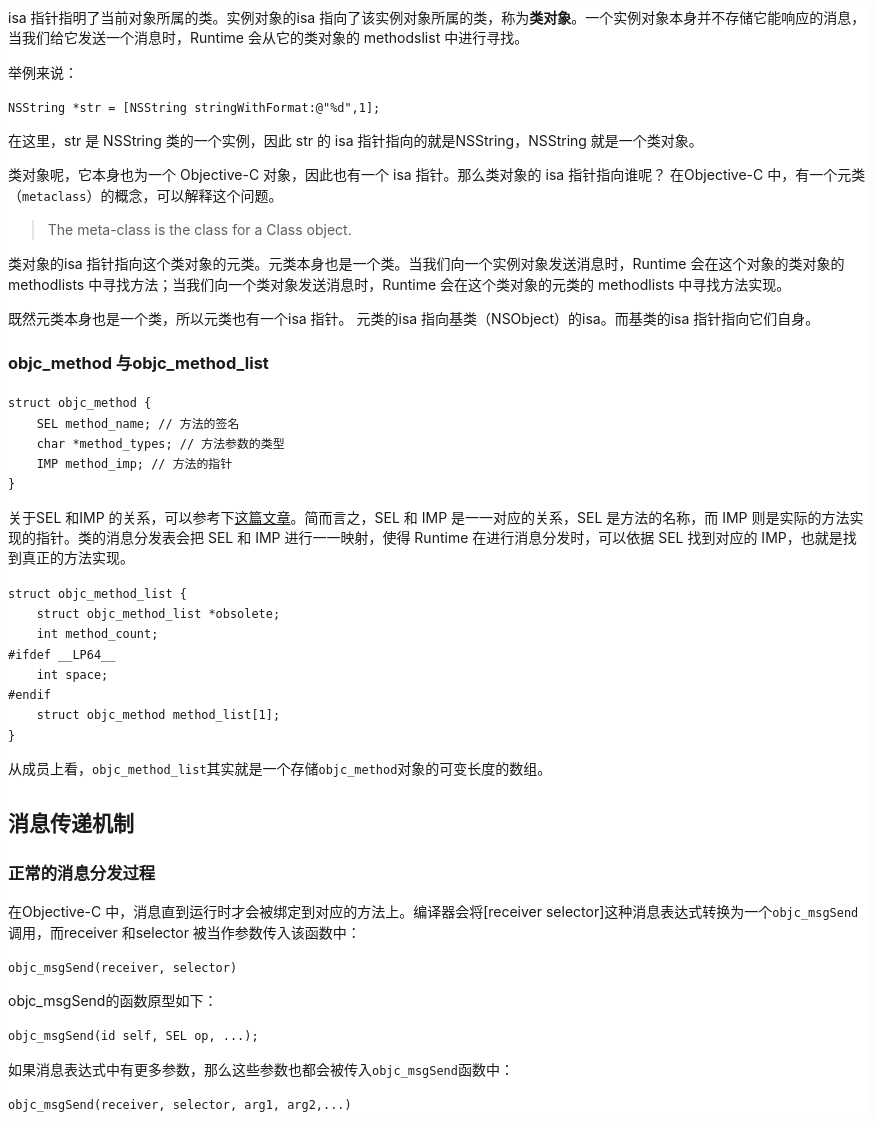 isa 指针指明了当前对象所属的类。实例对象的isa 指向了该实例对象所属的类，称为**类对象**。一个实例对象本身并不存储它能响应的消息，当我们给它发送一个消息时，Runtime 会从它的类对象的 methodslist 中进行寻找。

举例来说：
    
    NSString *str = [NSString stringWithFormat:@"%d",1];
    
在这里，str 是 NSString 类的一个实例，因此 str 的 isa 指针指向的就是NSString，NSString 就是一个类对象。

类对象呢，它本身也为一个 Objective-C 对象，因此也有一个 isa 指针。那么类对象的 isa 指针指向谁呢？
在Objective-C 中，有一个元类（`metaclass`）的概念，可以解释这个问题。
> The meta-class is the class for a Class object.

类对象的isa 指针指向这个类对象的元类。元类本身也是一个类。当我们向一个实例对象发送消息时，Runtime 会在这个对象的类对象的 methodlists 中寻找方法；当我们向一个类对象发送消息时，Runtime 会在这个类对象的元类的 methodlists 中寻找方法实现。

既然元类本身也是一个类，所以元类也有一个isa 指针。
元类的isa 指向基类（NSObject）的isa。而基类的isa 指针指向它们自身。

### objc_method 与objc_method_list

    struct objc_method {
        SEL method_name; // 方法的签名
        char *method_types; // 方法参数的类型
        IMP method_imp; // 方法的指针
    }

关于SEL 和IMP 的关系，可以参考下[这篇文章](www.cocoawithlove.com/2008/02/imp-of-current-method.html)。简而言之，SEL 和 IMP 是一一对应的关系，SEL 是方法的名称，而 IMP 则是实际的方法实现的指针。类的消息分发表会把 SEL 和 IMP 进行一一映射，使得 Runtime 在进行消息分发时，可以依据 SEL 找到对应的 IMP，也就是找到真正的方法实现。

    struct objc_method_list {
        struct objc_method_list *obsolete;
        int method_count;
    #ifdef __LP64__
        int space;
    #endif
        struct objc_method method_list[1];
    }
从成员上看，`objc_method_list`其实就是一个存储`objc_method`对象的可变长度的数组。

## 消息传递机制

### 正常的消息分发过程

在Objective-C 中，消息直到运行时才会被绑定到对应的方法上。编译器会将[receiver selector]这种消息表达式转换为一个`objc_msgSend`调用，而receiver 和selector 被当作参数传入该函数中：

    objc_msgSend(receiver, selector)
    

objc_msgSend的函数原型如下：
    
    objc_msgSend(id self, SEL op, ...);
如果消息表达式中有更多参数，那么这些参数也都会被传入`objc_msgSend`函数中：

    objc_msgSend(receiver, selector, arg1, arg2,...)
    